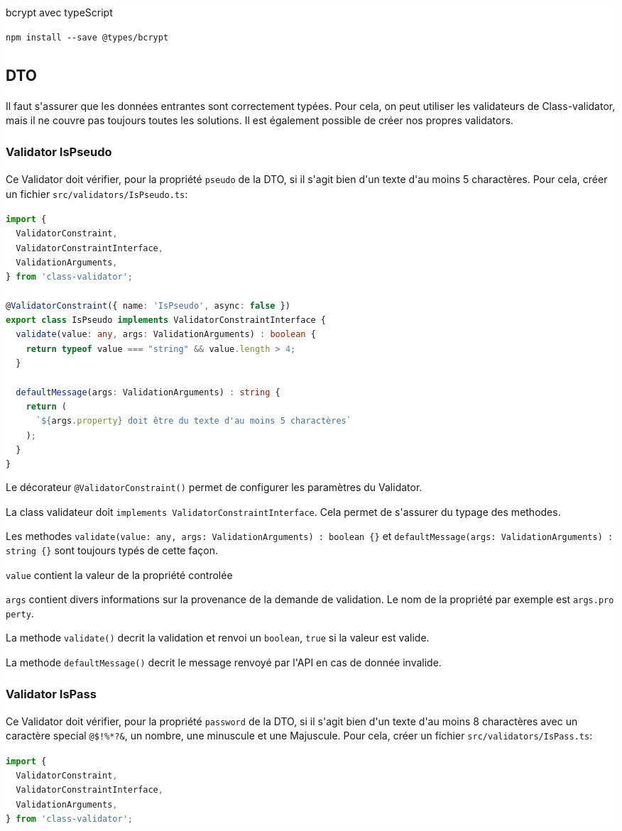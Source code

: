 bcrypt avec typeScript

```Shell
npm install --save @types/bcrypt
```

## DTO

Il faut s'assurer que les données entrantes sont correctement typées. Pour cela, on peut utiliser les validateurs de Class-validator, mais il ne couvre pas toujours toutes les solutions. Il est également possible de créer nos propres validators.

### Validator IsPseudo

Ce Validator doit vérifier, pour la propriété ```pseudo``` de la DTO, si il s'agit bien d'un texte d'au moins 5 charactères. Pour cela, créer un fichier ```src/validators/IsPseudo.ts```:

```ts
import {
  ValidatorConstraint,
  ValidatorConstraintInterface,
  ValidationArguments,
} from 'class-validator';

@ValidatorConstraint({ name: 'IsPseudo', async: false })
export class IsPseudo implements ValidatorConstraintInterface {
  validate(value: any, args: ValidationArguments) : boolean {
    return typeof value === "string" && value.length > 4;
  }

  defaultMessage(args: ValidationArguments) : string {
    return (
      `${args.property} doit être du texte d'au moins 5 charactères`
    );
  }
}
```

Le décorateur ```@ValidatorConstraint()``` permet de configurer les paramètres du Validator.

La class validateur doit ```implements ValidatorConstraintInterface```. Cela permet de s'assurer du typage des methodes.

Les methodes ```validate(value: any, args: ValidationArguments) : boolean {}``` et ```defaultMessage(args: ValidationArguments) : string {}``` sont toujours typés de cette façon. 

```value``` contient la valeur de la propriété controlée

```args``` contient divers informations sur la provenance de la demande de validation. Le nom de la propriété par exemple est ```args.property```.

La methode ```validate()``` decrit la validation et renvoi un ```boolean```, ```true``` si la valeur est valide.

La methode ```defaultMessage()``` decrit le message renvoyé par l'API en cas de donnée invalide.


### Validator IsPass

Ce Validator doit vérifier, pour la propriété ```password``` de la DTO, si il s'agit bien d'un texte d'au moins 8 charactères avec un caractère special ```@$!%*?&```, un nombre, une minuscule et une Majuscule. Pour cela, créer un fichier ```src/validators/IsPass.ts```:

```ts
import {
  ValidatorConstraint,
  ValidatorConstraintInterface,
  ValidationArguments,
} from 'class-validator';
```